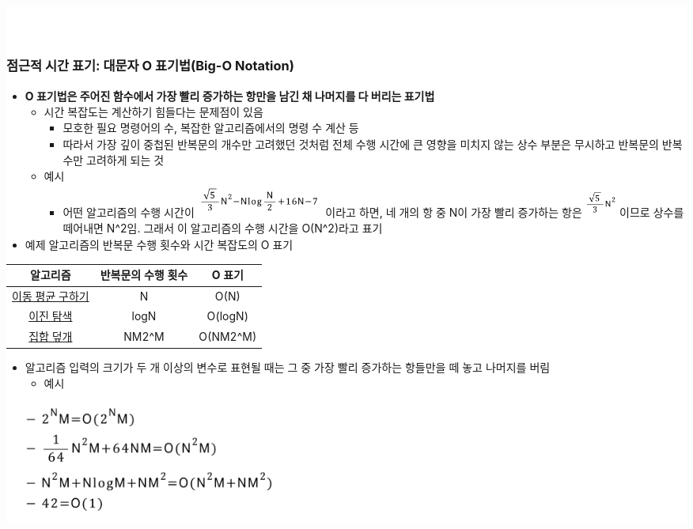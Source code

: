 <br>
<br>

### 점근적 시간 표기: 대문자 O 표기법(Big-O Notation)

- **O 표기법은 주어진 함수에서 가장 빨리 증가하는 항만을 남긴 채 나머지를 다 버리는 표기법**
    - 시간 복잡도는 계산하기 힘들다는 문제점이 있음
        - 모호한 필요 명령어의 수, 복잡한 알고리즘에서의 명령 수 계산 등
        - 따라서 가장 깊이 중첩된 반복문의 개수만 고려했던 것처럼 전체 수행 시간에 큰 영향을 미치지 않는 상수 부분은 무시하고 반복문의 반복 수만 고려하게 되는 것
    - 예시
        - 어떤 알고리즘의 수행 시간이 <img src="/assets/img/time-complexity/1.png" width="20%" height="20%" title="수식" style="display: inline;"> 이라고 하면, 네 개의 항 중 N이 가장 빨리 증가하는 항은 <img src="/assets/img/time-complexity/2.png" width="5%" height="20%" title="수식" style="display: inline;"> 이므로 상수를 떼어내면 N^2임. 그래서 이 알고리즘의 수행 시간을 O(N^2)라고 표기
- 예제 알고리즘의 반복문 수행 횟수와 시간 복잡도의 O 표기

|알고리즘|반복문의 수행 횟수|O 표기|
|:--:|:--:|:--:|
|[이동 평균 구하기](https://ko.wikipedia.org/wiki/%EC%9D%B4%EB%8F%99%ED%8F%89%EA%B7%A0)|N|O(N)|
|[이진 탐색](https://ko.wikipedia.org/wiki/%EC%9D%B4%EC%A7%84_%EA%B2%80%EC%83%89_%EC%95%8C%EA%B3%A0%EB%A6%AC%EC%A6%98)|logN|O(logN)|  
|[집합 덮개](https://ko.wikipedia.org/wiki/%EC%A7%91%ED%95%A9_%EB%8D%AE%EA%B0%9C_%EB%AC%B8%EC%A0%9C)|NM2^M|O(NM2^M)|

- 알고리즘 입력의 크기가 두 개 이상의 변수로 표현될 때는 그 중 가장 빨리 증가하는 항들만을 떼 놓고 나머지를 버림 
    - 예시  
<img src="/assets/img/time-complexity/3.png" width="40%" height="40%" title="수식" style="display: inline;">
